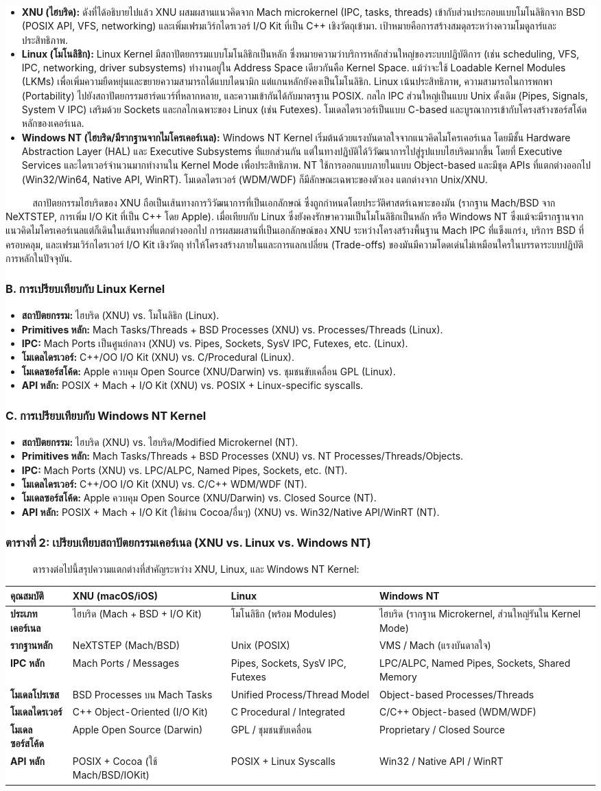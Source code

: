 * **XNU (ไฮบริด):** ดังที่ได้อธิบายไปแล้ว XNU ผสมผสานแนวคิดจาก Mach microkernel (IPC, tasks, threads) เข้ากับส่วนประกอบแบบโมโนลิธิกจาก BSD (POSIX API, VFS, networking) และเพิ่มเฟรมเวิร์กไดรเวอร์ I/O Kit ที่เป็น C++ เชิงวัตถุเข้ามา. เป้าหมายคือการสร้างสมดุลระหว่างความโมดูลาร์และประสิทธิภาพ.  
* **Linux (โมโนลิธิก):** Linux Kernel มีสถาปัตยกรรมแบบโมโนลิธิกเป็นหลัก ซึ่งหมายความว่าบริการหลักส่วนใหญ่ของระบบปฏิบัติการ (เช่น scheduling, VFS, IPC, networking, driver subsystems) ทำงานอยู่ใน Address Space เดียวกันคือ Kernel Space. แม้ว่าจะใช้ Loadable Kernel Modules (LKMs) เพื่อเพิ่มความยืดหยุ่นและขยายความสามารถได้แบบไดนามิก แต่แกนหลักยังคงเป็นโมโนลิธิก. Linux เน้นประสิทธิภาพ, ความสามารถในการพกพา (Portability) ไปยังสถาปัตยกรรมฮาร์ดแวร์ที่หลากหลาย, และความเข้ากันได้กับมาตรฐาน POSIX. กลไก IPC ส่วนใหญ่เป็นแบบ Unix ดั้งเดิม (Pipes, Signals, System V IPC) เสริมด้วย Sockets และกลไกเฉพาะของ Linux (เช่น Futexes). โมเดลไดรเวอร์เป็นแบบ C-based และบูรณาการเข้ากับโครงสร้างซอร์สโค้ดหลักของเคอร์เนล.  
* **Windows NT (ไฮบริด/มีรากฐานจากไมโครเคอร์เนล):** Windows NT Kernel เริ่มต้นด้วยแรงบันดาลใจจากแนวคิดไมโครเคอร์เนล โดยมีชั้น Hardware Abstraction Layer (HAL) และ Executive Subsystems ที่แยกส่วนกัน แต่ในทางปฏิบัติได้วิวัฒนาการไปสู่รูปแบบไฮบริดมากขึ้น โดยที่ Executive Services และไดรเวอร์จำนวนมากทำงานใน Kernel Mode เพื่อประสิทธิภาพ. NT ใช้การออกแบบภายในแบบ Object-based และมีชุด APIs ที่แตกต่างออกไป (Win32/Win64, Native API, WinRT). โมเดลไดรเวอร์ (WDM/WDF) ก็มีลักษณะเฉพาะของตัวเอง แตกต่างจาก Unix/XNU.

          สถาปัตยกรรมไฮบริดของ XNU ถือเป็นเส้นทางการวิวัฒนาการที่เป็นเอกลักษณ์ ซึ่งถูกกำหนดโดยประวัติศาสตร์เฉพาะของมัน (รากฐาน Mach/BSD จาก NeXTSTEP, การเพิ่ม I/O Kit ที่เป็น C++ โดย Apple). เมื่อเทียบกับ Linux ซึ่งยังคงรักษาความเป็นโมโนลิธิกเป็นหลัก หรือ Windows NT ซึ่งแม้จะมีรากฐานจากแนวคิดไมโครเคอร์เนลแต่ก็เดินในเส้นทางที่แตกต่างออกไป การผสมผสานที่เป็นเอกลักษณ์ของ XNU ระหว่างโครงสร้างพื้นฐาน Mach IPC ที่แข็งแกร่ง, บริการ BSD ที่ครอบคลุม, และเฟรมเวิร์กไดรเวอร์ I/O Kit เชิงวัตถุ ทำให้โครงสร้างภายในและการแลกเปลี่ยน (Trade-offs) ของมันมีความโดดเด่นไม่เหมือนใครในบรรดาระบบปฏิบัติการหลักในปัจจุบัน.

### **B. การเปรียบเทียบกับ Linux Kernel**

* **สถาปัตยกรรม:** ไฮบริด (XNU) vs. โมโนลิธิก (Linux).  
* **Primitives หลัก:** Mach Tasks/Threads \+ BSD Processes (XNU) vs. Processes/Threads (Linux).  
* **IPC:** Mach Ports เป็นศูนย์กลาง (XNU) vs. Pipes, Sockets, SysV IPC, Futexes, etc. (Linux).  
* **โมเดลไดรเวอร์:** C++/OO I/O Kit (XNU) vs. C/Procedural (Linux).  
* **โมเดลซอร์สโค้ด:** Apple ควบคุม Open Source (XNU/Darwin) vs. ชุมชนขับเคลื่อน GPL (Linux).  
* **API หลัก:** POSIX \+ Mach \+ I/O Kit (XNU) vs. POSIX \+ Linux-specific syscalls.

### **C. การเปรียบเทียบกับ Windows NT Kernel**

* **สถาปัตยกรรม:** ไฮบริด (XNU) vs. ไฮบริด/Modified Microkernel (NT).  
* **Primitives หลัก:** Mach Tasks/Threads \+ BSD Processes (XNU) vs. NT Processes/Threads/Objects.  
* **IPC:** Mach Ports (XNU) vs. LPC/ALPC, Named Pipes, Sockets, etc. (NT).  
* **โมเดลไดรเวอร์:** C++/OO I/O Kit (XNU) vs. C/C++ WDM/WDF (NT).  
* **โมเดลซอร์สโค้ด:** Apple ควบคุม Open Source (XNU/Darwin) vs. Closed Source (NT).  
* **API หลัก:** POSIX \+ Mach \+ I/O Kit (ใช้ผ่าน Cocoa/อื่นๆ) (XNU) vs. Win32/Native API/WinRT (NT).

### **ตารางที่ 2: เปรียบเทียบสถาปัตยกรรมเคอร์เนล (XNU vs. Linux vs. Windows NT)**

          ตารางต่อไปนี้สรุปความแตกต่างที่สำคัญระหว่าง XNU, Linux, และ Windows NT Kernel:

| คุณสมบัติ | XNU (macOS/iOS) | Linux | Windows NT |
| :---- | :---- | :---- | :---- |
| **ประเภทเคอร์เนล** | ไฮบริด (Mach \+ BSD \+ I/O Kit) | โมโนลิธิก (พร้อม Modules) | ไฮบริด (รากฐาน Microkernel, ส่วนใหญ่รันใน Kernel Mode) |
| **รากฐานหลัก** | NeXTSTEP (Mach/BSD) | Unix (POSIX) | VMS / Mach (แรงบันดาลใจ) |
| **IPC หลัก** | Mach Ports / Messages | Pipes, Sockets, SysV IPC, Futexes | LPC/ALPC, Named Pipes, Sockets, Shared Memory |
| **โมเดลโปรเซส** | BSD Processes บน Mach Tasks | Unified Process/Thread Model | Object-based Processes/Threads |
| **โมเดลไดรเวอร์** | C++ Object-Oriented (I/O Kit) | C Procedural / Integrated | C/C++ Object-based (WDM/WDF) |
| **โมเดลซอร์สโค้ด** | Apple Open Source (Darwin) | GPL / ชุมชนขับเคลื่อน | Proprietary / Closed Source |
| **API หลัก** | POSIX \+ Cocoa (ใช้ Mach/BSD/IOKit) | POSIX \+ Linux Syscalls | Win32 / Native API / WinRT |
